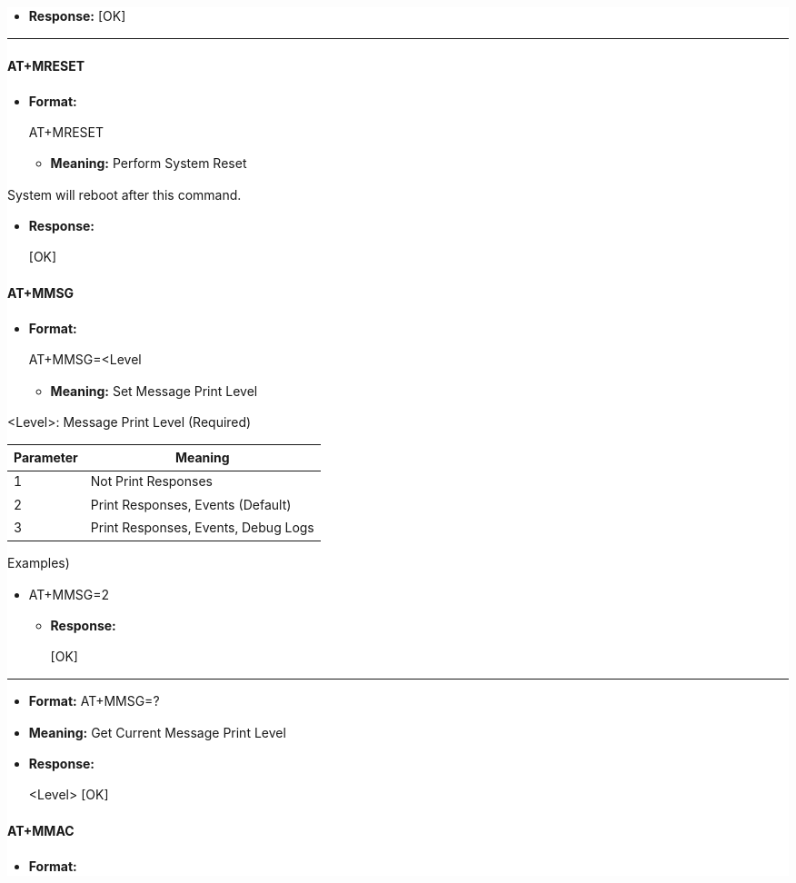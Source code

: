   - **Response:**
    [OK]

-----

#### AT+MRESET

- **Format:** 

    AT+MRESET

  - **Meaning:** Perform System Reset

System will reboot after this command.

  - **Response:**

    [OK]

#### AT+MMSG  
  
- **Format:** 

    AT+MMSG=&#60;Level

  - **Meaning:** Set Message Print Level

 &#60;Level&#62;: Message Print Level (Required)

| Parameter | Meaning                             |
| --------- | ----------------------------------- |
| 1         | Not Print Responses                 |
| 2         | Print Responses, Events (Default)   |
| 3         | Print Responses, Events, Debug Logs |

Examples)

- AT+MMSG=2  

  - **Response:**

    [OK]

----

  - **Format:**
    AT+MMSG=?

  - **Meaning:** Get Current Message Print Level


  - **Response:**

    &#60;Level&#62;
    [OK]

#### AT+MMAC 
  
- **Format:** 

